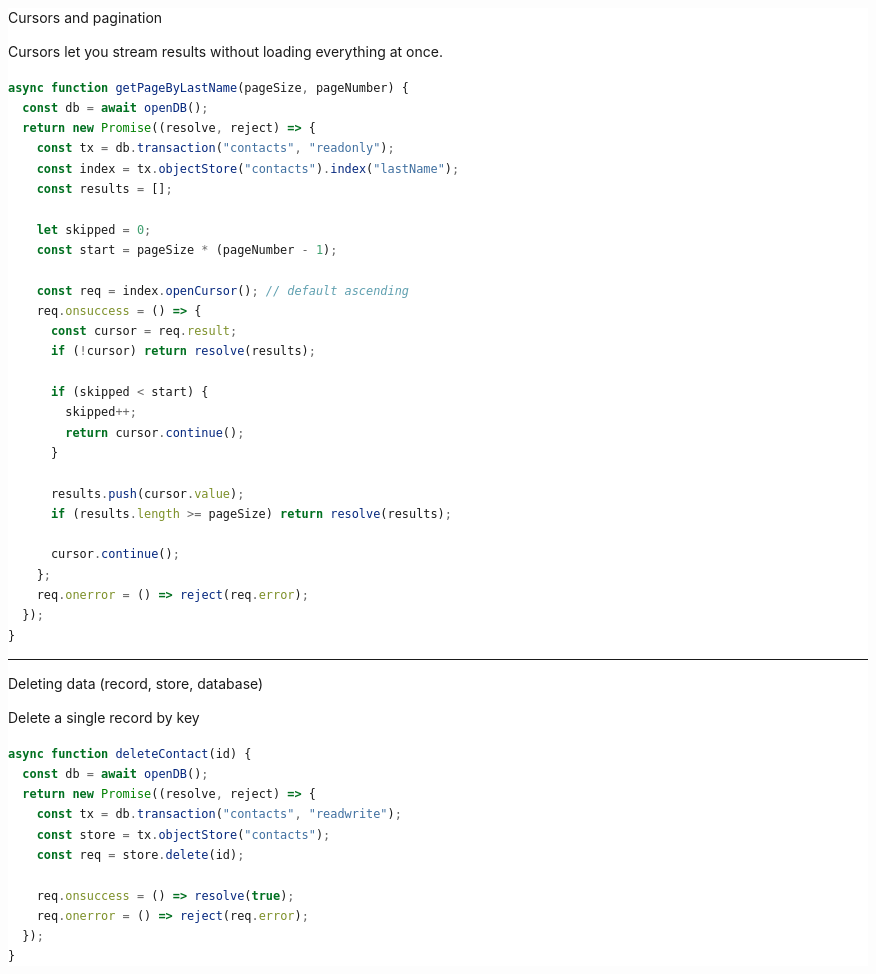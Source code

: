 Cursors and pagination

Cursors let you stream results without loading everything at once.

```javascript
async function getPageByLastName(pageSize, pageNumber) {
  const db = await openDB();
  return new Promise((resolve, reject) => {
    const tx = db.transaction("contacts", "readonly");
    const index = tx.objectStore("contacts").index("lastName");
    const results = [];

    let skipped = 0;
    const start = pageSize * (pageNumber - 1);

    const req = index.openCursor(); // default ascending
    req.onsuccess = () => {
      const cursor = req.result;
      if (!cursor) return resolve(results);

      if (skipped < start) {
        skipped++;
        return cursor.continue();
      }

      results.push(cursor.value);
      if (results.length >= pageSize) return resolve(results);

      cursor.continue();
    };
    req.onerror = () => reject(req.error);
  });
}
```

---

Deleting data (record, store, database)

Delete a single record by key

```javascript
async function deleteContact(id) {
  const db = await openDB();
  return new Promise((resolve, reject) => {
    const tx = db.transaction("contacts", "readwrite");
    const store = tx.objectStore("contacts");
    const req = store.delete(id);

    req.onsuccess = () => resolve(true);
    req.onerror = () => reject(req.error);
  });
}
```
